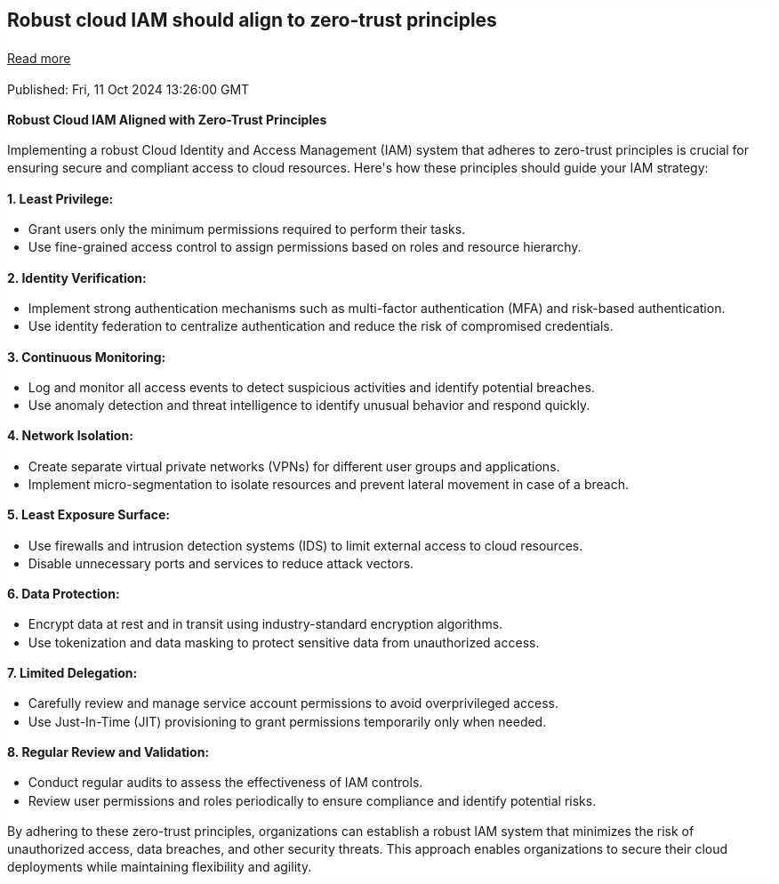 ## Robust cloud IAM should align to zero-trust principles
[Read more](https://www.computerweekly.com/opinion/Robust-cloud-IAM-should-align-to-zero-trust-principles)

Published: Fri, 11 Oct 2024 13:26:00 GMT

**Robust Cloud IAM Aligned with Zero-Trust Principles**

Implementing a robust Cloud Identity and Access Management (IAM) system that adheres to zero-trust principles is crucial for ensuring secure and compliant access to cloud resources. Here's how these principles should guide your IAM strategy:

**1. Least Privilege:**

* Grant users only the minimum permissions required to perform their tasks.
* Use fine-grained access control to assign permissions based on roles and resource hierarchy.

**2. Identity Verification:**

* Implement strong authentication mechanisms such as multi-factor authentication (MFA) and risk-based authentication.
* Use identity federation to centralize authentication and reduce the risk of compromised credentials.

**3. Continuous Monitoring:**

* Log and monitor all access events to detect suspicious activities and identify potential breaches.
* Use anomaly detection and threat intelligence to identify unusual behavior and respond quickly.

**4. Network Isolation:**

* Create separate virtual private networks (VPNs) for different user groups and applications.
* Implement micro-segmentation to isolate resources and prevent lateral movement in case of a breach.

**5. Least Exposure Surface:**

* Use firewalls and intrusion detection systems (IDS) to limit external access to cloud resources.
* Disable unnecessary ports and services to reduce attack vectors.

**6. Data Protection:**

* Encrypt data at rest and in transit using industry-standard encryption algorithms.
* Use tokenization and data masking to protect sensitive data from unauthorized access.

**7. Limited Delegation:**

* Carefully review and manage service account permissions to avoid overprivileged access.
* Use Just-In-Time (JIT) provisioning to grant permissions temporarily only when needed.

**8. Regular Review and Validation:**

* Conduct regular audits to assess the effectiveness of IAM controls.
* Review user permissions and roles periodically to ensure compliance and identify potential risks.

By adhering to these zero-trust principles, organizations can establish a robust IAM system that minimizes the risk of unauthorized access, data breaches, and other security threats. This approach enables organizations to secure their cloud deployments while maintaining flexibility and agility.
